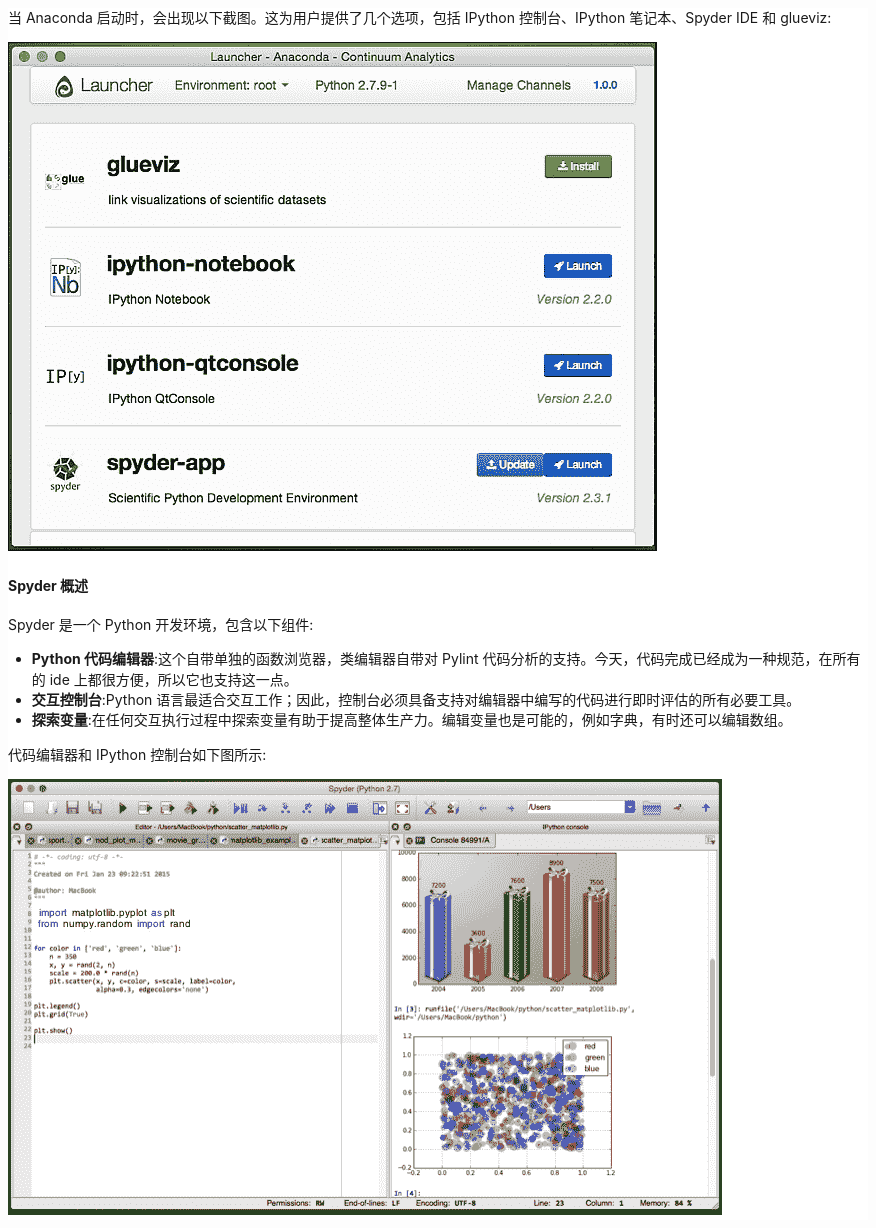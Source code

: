 当 Anaconda 启动时，会出现以下截图。这为用户提供了几个选项，包括 IPython 控制台、IPython 笔记本、Spyder IDE 和 glueviz:

![Anaconda from Continuum Analytics](img/B02085_03_02.jpg)

#### Spyder 概述

Spyder 是一个 Python 开发环境，包含以下组件:

*   **Python 代码编辑器**:这个自带单独的函数浏览器，类编辑器自带对 Pylint 代码分析的支持。今天，代码完成已经成为一种规范，在所有的 ide 上都很方便，所以它也支持这一点。
*   **交互控制台**:Python 语言最适合交互工作；因此，控制台必须具备支持对编辑器中编写的代码进行即时评估的所有必要工具。
*   **探索变量**:在任何交互执行过程中探索变量有助于提高整体生产力。编辑变量也是可能的，例如字典，有时还可以编辑数组。

代码编辑器和 IPython 控制台如下图所示:

![An overview of Spyder](img/B02085_03_12.jpg)
